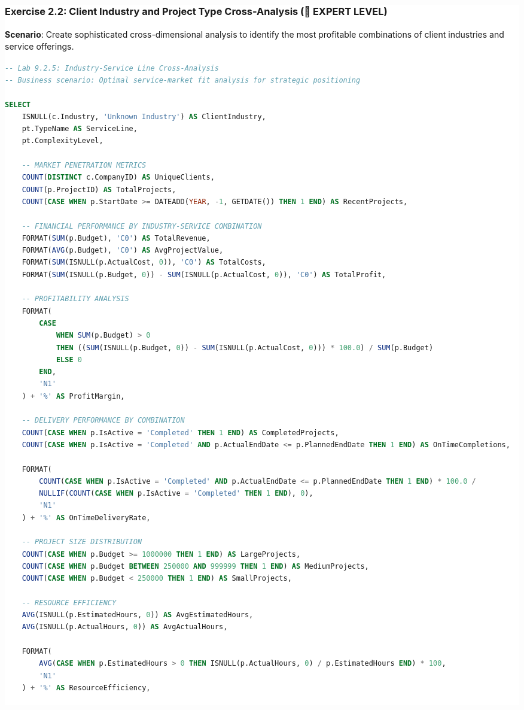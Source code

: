 ### Exercise 2.2: Client Industry and Project Type Cross-Analysis (🔴 EXPERT LEVEL)

**Scenario**: Create sophisticated cross-dimensional analysis to identify the most profitable combinations of client industries and service offerings.

```sql
-- Lab 9.2.5: Industry-Service Line Cross-Analysis
-- Business scenario: Optimal service-market fit analysis for strategic positioning

SELECT 
    ISNULL(c.Industry, 'Unknown Industry') AS ClientIndustry,
    pt.TypeName AS ServiceLine,
    pt.ComplexityLevel,
    
    -- MARKET PENETRATION METRICS
    COUNT(DISTINCT c.CompanyID) AS UniqueClients,
    COUNT(p.ProjectID) AS TotalProjects,
    COUNT(CASE WHEN p.StartDate >= DATEADD(YEAR, -1, GETDATE()) THEN 1 END) AS RecentProjects,
    
    -- FINANCIAL PERFORMANCE BY INDUSTRY-SERVICE COMBINATION
    FORMAT(SUM(p.Budget), 'C0') AS TotalRevenue,
    FORMAT(AVG(p.Budget), 'C0') AS AvgProjectValue,
    FORMAT(SUM(ISNULL(p.ActualCost, 0)), 'C0') AS TotalCosts,
    FORMAT(SUM(ISNULL(p.Budget, 0)) - SUM(ISNULL(p.ActualCost, 0)), 'C0') AS TotalProfit,
    
    -- PROFITABILITY ANALYSIS
    FORMAT(
        CASE 
            WHEN SUM(p.Budget) > 0 
            THEN ((SUM(ISNULL(p.Budget, 0)) - SUM(ISNULL(p.ActualCost, 0))) * 100.0) / SUM(p.Budget)
            ELSE 0 
        END, 
        'N1'
    ) + '%' AS ProfitMargin,
    
    -- DELIVERY PERFORMANCE BY COMBINATION
    COUNT(CASE WHEN p.IsActive = 'Completed' THEN 1 END) AS CompletedProjects,
    COUNT(CASE WHEN p.IsActive = 'Completed' AND p.ActualEndDate <= p.PlannedEndDate THEN 1 END) AS OnTimeCompletions,
    
    FORMAT(
        COUNT(CASE WHEN p.IsActive = 'Completed' AND p.ActualEndDate <= p.PlannedEndDate THEN 1 END) * 100.0 / 
        NULLIF(COUNT(CASE WHEN p.IsActive = 'Completed' THEN 1 END), 0), 
        'N1'
    ) + '%' AS OnTimeDeliveryRate,
    
    -- PROJECT SIZE DISTRIBUTION
    COUNT(CASE WHEN p.Budget >= 1000000 THEN 1 END) AS LargeProjects,
    COUNT(CASE WHEN p.Budget BETWEEN 250000 AND 999999 THEN 1 END) AS MediumProjects,
    COUNT(CASE WHEN p.Budget < 250000 THEN 1 END) AS SmallProjects,
    
    -- RESOURCE EFFICIENCY
    AVG(ISNULL(p.EstimatedHours, 0)) AS AvgEstimatedHours,
    AVG(ISNULL(p.ActualHours, 0)) AS AvgActualHours,
    
    FORMAT(
        AVG(CASE WHEN p.EstimatedHours > 0 THEN ISNULL(p.ActualHours, 0) / p.EstimatedHours END) * 100, 
        'N1'
    ) + '%' AS ResourceEfficiency,
    
```